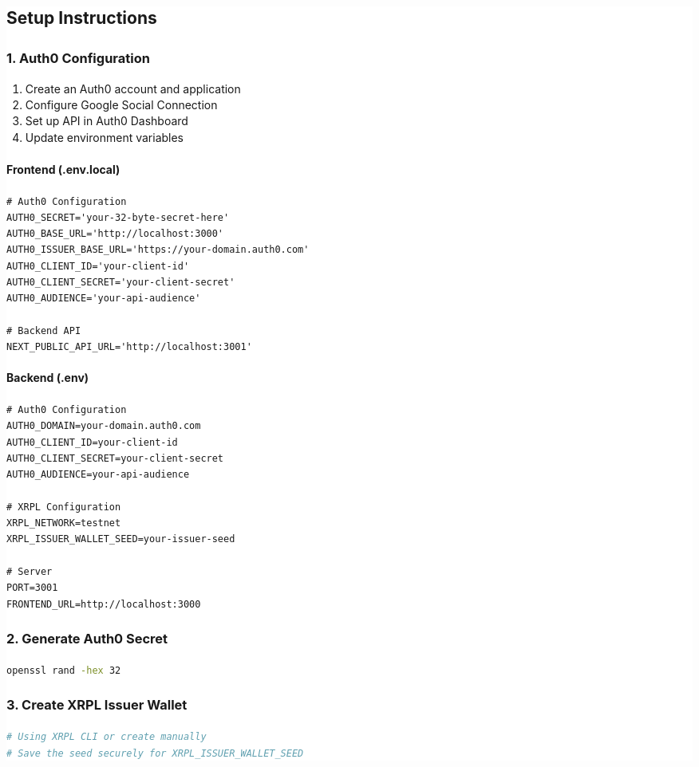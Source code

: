 ## Setup Instructions

### 1. Auth0 Configuration

1. Create an Auth0 account and application
2. Configure Google Social Connection
3. Set up API in Auth0 Dashboard
4. Update environment variables

#### Frontend (.env.local)
```env
# Auth0 Configuration
AUTH0_SECRET='your-32-byte-secret-here'
AUTH0_BASE_URL='http://localhost:3000'
AUTH0_ISSUER_BASE_URL='https://your-domain.auth0.com'
AUTH0_CLIENT_ID='your-client-id'
AUTH0_CLIENT_SECRET='your-client-secret'
AUTH0_AUDIENCE='your-api-audience'

# Backend API
NEXT_PUBLIC_API_URL='http://localhost:3001'
```

#### Backend (.env)
```env
# Auth0 Configuration
AUTH0_DOMAIN=your-domain.auth0.com
AUTH0_CLIENT_ID=your-client-id
AUTH0_CLIENT_SECRET=your-client-secret
AUTH0_AUDIENCE=your-api-audience

# XRPL Configuration
XRPL_NETWORK=testnet
XRPL_ISSUER_WALLET_SEED=your-issuer-seed

# Server
PORT=3001
FRONTEND_URL=http://localhost:3000
```

### 2. Generate Auth0 Secret

```bash
openssl rand -hex 32
```

### 3. Create XRPL Issuer Wallet

```bash
# Using XRPL CLI or create manually
# Save the seed securely for XRPL_ISSUER_WALLET_SEED
```
